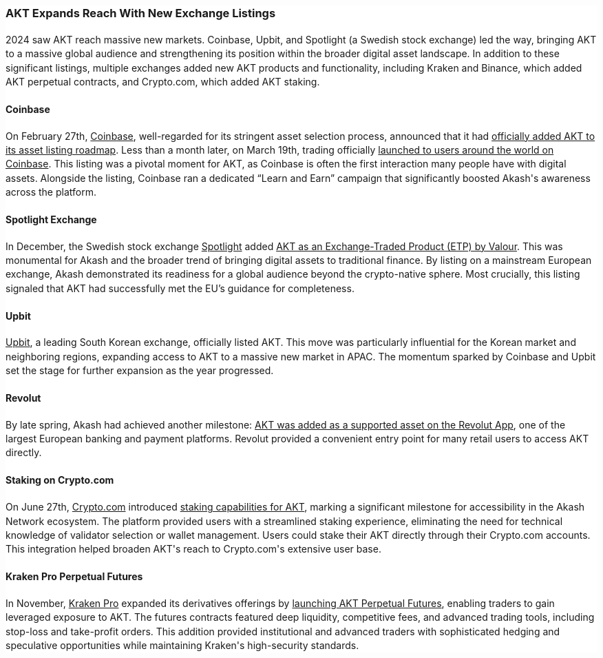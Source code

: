 ### AKT Expands Reach With New Exchange Listings

2024 saw AKT reach massive new markets. Coinbase, Upbit, and Spotlight (a Swedish stock exchange) led the way, bringing AKT to a massive global audience and strengthening its position within the broader digital asset landscape. In addition to these significant listings, multiple exchanges added new AKT products and functionality, including Kraken and Binance, which added AKT perpetual contracts, and Crypto.com, which added AKT staking.

#### Coinbase

On February 27th, [Coinbase](https://www.coinbase.com/), well-regarded for its stringent asset selection process, announced that it had [officially added AKT to its asset listing roadmap](https://x.com/CoinbaseAssets/status/1762149620270944628). Less than a month later, on March 19th, trading officially [launched to users around the world on Coinbase](https://x.com/CoinbaseAssets/status/1770123199495213121). This listing was a pivotal moment for AKT, as Coinbase is often the first interaction many people have with digital assets. Alongside the listing, Coinbase ran a dedicated “Learn and Earn” campaign that significantly boosted Akash's awareness across the platform.

#### Spotlight Exchange

In December, the Swedish stock exchange [Spotlight](https://www.spotlightstockmarket.com/en/etp-about/?insref=7501770) added [AKT as an Exchange-Traded Product (ETP) by Valour](https://valour.com/en/newsroom/valour-announces-the-mega-launch-of-20-new-digital-asset-etps-on-spotlight-stock-market). This was monumental for Akash and the broader trend of bringing digital assets to traditional finance. By listing on a mainstream European exchange, Akash demonstrated its readiness for a global audience beyond the crypto-native sphere. Most crucially, this listing signaled that AKT had successfully met the EU’s guidance for completeness.

#### Upbit

[Upbit](https://upbit.com/), a leading South Korean exchange, officially listed AKT. This move was particularly influential for the Korean market and neighboring regions, expanding access to AKT to a massive new market in APAC. The momentum sparked by Coinbase and Upbit set the stage for further expansion as the year progressed.

#### Revolut

By late spring, Akash had achieved another milestone:​​ [AKT was added as a supported asset on the Revolut App](https://x.com/akashnet_/status/1795126803276742821), one of the largest European banking and payment platforms. Revolut provided a convenient entry point for many retail users to access AKT directly.

#### Staking on Crypto.com

On June 27th, [Crypto.com](http://Crypto.com) introduced [staking capabilities for AKT](https://x.com/cryptocom/status/1806284403187851748), marking a significant milestone for accessibility in the Akash Network ecosystem. The platform provided users with a streamlined staking experience, eliminating the need for technical knowledge of validator selection or wallet management. Users could stake their AKT directly through their Crypto.com accounts. This integration helped broaden AKT's reach to Crypto.com's extensive user base.

#### Kraken Pro Perpetual Futures

In November, [Kraken Pro](https://pro.kraken.com/) expanded its derivatives offerings by [launching AKT Perpetual Futures](https://x.com/krakenpro/status/1858895538487275684), enabling traders to gain leveraged exposure to AKT. The futures contracts featured deep liquidity, competitive fees, and advanced trading tools, including stop-loss and take-profit orders. This addition provided institutional and advanced traders with sophisticated hedging and speculative opportunities while maintaining Kraken's high-security standards.
